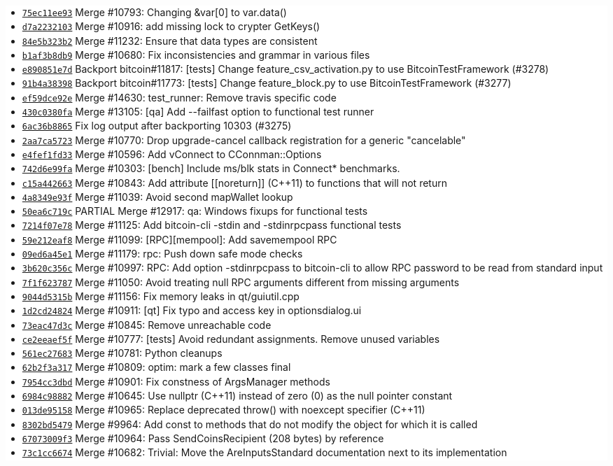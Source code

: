 - [`75ec11ee93`](https://github.com/ButterflyCoinOK/Butterfly/commit/75ec11ee93) Merge #10793: Changing &var[0] to var.data()
- [`d7a2232103`](https://github.com/ButterflyCoinOK/Butterfly/commit/d7a2232103) Merge #10916: add missing lock to crypter GetKeys()
- [`84e5b323b2`](https://github.com/ButterflyCoinOK/Butterfly/commit/84e5b323b2) Merge #11232: Ensure that data types are consistent
- [`b1af3b8db9`](https://github.com/ButterflyCoinOK/Butterfly/commit/b1af3b8db9) Merge #10680: Fix inconsistencies and grammar in various files
- [`e890851e7d`](https://github.com/ButterflyCoinOK/Butterfly/commit/e890851e7d) Backport bitcoin#11817: [tests] Change feature_csv_activation.py to use BitcoinTestFramework (#3278)
- [`91b4a38398`](https://github.com/ButterflyCoinOK/Butterfly/commit/91b4a38398) Backport bitcoin#11773: [tests] Change feature_block.py to use BitcoinTestFramework (#3277)
- [`ef59dce92e`](https://github.com/ButterflyCoinOK/Butterfly/commit/ef59dce92e) Merge #14630: test_runner: Remove travis specific code
- [`430c0380fa`](https://github.com/ButterflyCoinOK/Butterfly/commit/430c0380fa) Merge #13105: [qa] Add --failfast option to functional test runner
- [`6ac36b8865`](https://github.com/ButterflyCoinOK/Butterfly/commit/6ac36b8865) Fix log output after backporting 10303 (#3275)
- [`2aa7ca5723`](https://github.com/ButterflyCoinOK/Butterfly/commit/2aa7ca5723) Merge #10770: Drop upgrade-cancel callback registration for a generic "cancelable"
- [`e4fef1fd33`](https://github.com/ButterflyCoinOK/Butterfly/commit/e4fef1fd33) Merge #10596: Add vConnect to CConnman::Options
- [`742d6e99fa`](https://github.com/ButterflyCoinOK/Butterfly/commit/742d6e99fa) Merge #10303: [bench] Include ms/blk stats in Connect* benchmarks.
- [`c15a442663`](https://github.com/ButterflyCoinOK/Butterfly/commit/c15a442663) Merge #10843: Add attribute [[noreturn]] (C++11) to functions that will not return
- [`4a8349e93f`](https://github.com/ButterflyCoinOK/Butterfly/commit/4a8349e93f) Merge #11039: Avoid second mapWallet lookup
- [`50ea6c719c`](https://github.com/ButterflyCoinOK/Butterfly/commit/50ea6c719c) PARTIAL Merge #12917: qa: Windows fixups for functional tests
- [`7214f07e78`](https://github.com/ButterflyCoinOK/Butterfly/commit/7214f07e78) Merge #11125: Add bitcoin-cli -stdin and -stdinrpcpass functional tests
- [`59e212eaf8`](https://github.com/ButterflyCoinOK/Butterfly/commit/59e212eaf8) Merge #11099: [RPC][mempool]: Add savemempool RPC
- [`09ed6a45e1`](https://github.com/ButterflyCoinOK/Butterfly/commit/09ed6a45e1) Merge #11179: rpc: Push down safe mode checks
- [`3b620c356c`](https://github.com/ButterflyCoinOK/Butterfly/commit/3b620c356c) Merge #10997: RPC: Add option -stdinrpcpass to bitcoin-cli to allow RPC password to be read from standard input
- [`7f1f623787`](https://github.com/ButterflyCoinOK/Butterfly/commit/7f1f623787) Merge #11050: Avoid treating null RPC arguments different from missing arguments
- [`9044d5315b`](https://github.com/ButterflyCoinOK/Butterfly/commit/9044d5315b) Merge #11156: Fix memory leaks in qt/guiutil.cpp
- [`1d2cd24824`](https://github.com/ButterflyCoinOK/Butterfly/commit/1d2cd24824) Merge #10911: [qt] Fix typo and access key in optionsdialog.ui
- [`73eac47d3c`](https://github.com/ButterflyCoinOK/Butterfly/commit/73eac47d3c) Merge #10845: Remove unreachable code
- [`ce2eeaef5f`](https://github.com/ButterflyCoinOK/Butterfly/commit/ce2eeaef5f) Merge #10777: [tests] Avoid redundant assignments. Remove unused variables
- [`561ec27683`](https://github.com/ButterflyCoinOK/Butterfly/commit/561ec27683) Merge #10781: Python cleanups
- [`62b2f3a317`](https://github.com/ButterflyCoinOK/Butterfly/commit/62b2f3a317) Merge #10809: optim: mark a few classes final
- [`7954cc3dbd`](https://github.com/ButterflyCoinOK/Butterfly/commit/7954cc3dbd) Merge #10901: Fix constness of ArgsManager methods
- [`6984c98882`](https://github.com/ButterflyCoinOK/Butterfly/commit/6984c98882) Merge #10645: Use nullptr (C++11) instead of zero (0) as the null pointer constant
- [`013de95158`](https://github.com/ButterflyCoinOK/Butterfly/commit/013de95158) Merge #10965: Replace deprecated throw() with noexcept specifier (C++11)
- [`8302bd5479`](https://github.com/ButterflyCoinOK/Butterfly/commit/8302bd5479) Merge #9964: Add const to methods that do not modify the object for which it is called
- [`67073009f3`](https://github.com/ButterflyCoinOK/Butterfly/commit/67073009f3) Merge #10964: Pass SendCoinsRecipient (208 bytes) by reference
- [`73c1cc6674`](https://github.com/ButterflyCoinOK/Butterfly/commit/73c1cc6674) Merge #10682: Trivial: Move the AreInputsStandard documentation next to its implementation